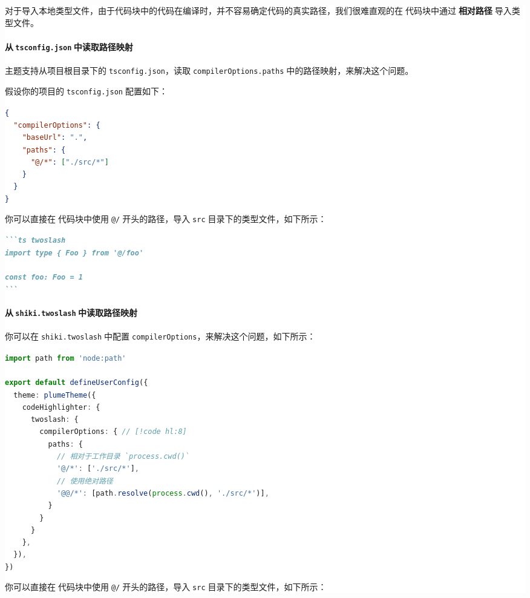 对于导入本地类型文件，由于代码块中的代码在编译时，并不容易确定代码的真实路径，我们很难直观的在 代码块中通过
**相对路径** 导入类型文件。

#### 从 `tsconfig.json` 中读取路径映射

主题支持从项目根目录下的 `tsconfig.json`，读取 `compilerOptions.paths` 中的路径映射，来解决这个问题。

假设你的项目的 `tsconfig.json` 配置如下：

```json title="tsconfig.json"
{
  "compilerOptions": {
    "baseUrl": ".",
    "paths": {
      "@/*": ["./src/*"]
    }
  }
}
```

你可以直接在 代码块中使用 `@/` 开头的路径，导入 `src` 目录下的类型文件，如下所示：

````md
```ts twoslash
import type { Foo } from '@/foo'

const foo: Foo = 1
```
````

#### 从 `shiki.twoslash` 中读取路径映射

你可以在 `shiki.twoslash` 中配置 `compilerOptions`，来解决这个问题，如下所示：

```ts title=".vuepress/config.ts"
import path from 'node:path'

export default defineUserConfig({
  theme: plumeTheme({
    codeHighlighter: {
      twoslash: {
        compilerOptions: { // [!code hl:8]
          paths: {
            // 相对于工作目录 `process.cwd()`
            '@/*': ['./src/*'],
            // 使用绝对路径
            '@@/*': [path.resolve(process.cwd(), './src/*')],
          }
        }
      }
    },
  }),
})
```

你可以直接在 代码块中使用 `@/` 开头的路径，导入 `src` 目录下的类型文件，如下所示：

